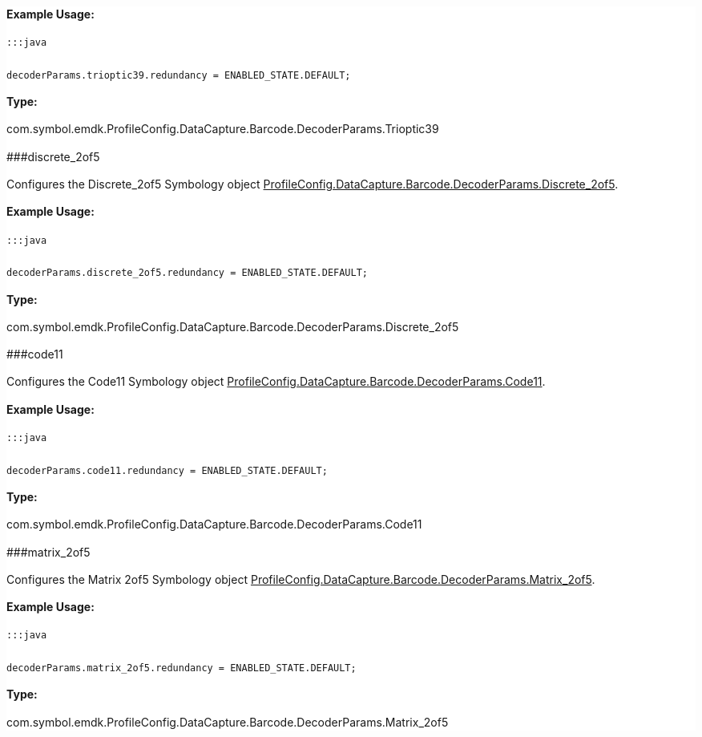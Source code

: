 **Example Usage:**
	
	:::java
	
	decoderParams.trioptic39.redundancy = ENABLED_STATE.DEFAULT;
	


**Type:**

com.symbol.emdk.ProfileConfig.DataCapture.Barcode.DecoderParams.Trioptic39

###discrete_2of5

Configures the Discrete_2of5 Symbology object [ ProfileConfig.DataCapture.Barcode.DecoderParams.Discrete_2of5](../ProfileConfig-DataCapture-Barcode-DecoderParams-Discrete_2of5).
 
 

**Example Usage:**
	
	:::java
	
	decoderParams.discrete_2of5.redundancy = ENABLED_STATE.DEFAULT;
	


**Type:**

com.symbol.emdk.ProfileConfig.DataCapture.Barcode.DecoderParams.Discrete_2of5

###code11

Configures the Code11 Symbology object [ ProfileConfig.DataCapture.Barcode.DecoderParams.Code11](../ProfileConfig-DataCapture-Barcode-DecoderParams-Code11).
 
 

**Example Usage:**
	
	:::java
	
	decoderParams.code11.redundancy = ENABLED_STATE.DEFAULT;
	


**Type:**

com.symbol.emdk.ProfileConfig.DataCapture.Barcode.DecoderParams.Code11

###matrix_2of5

Configures the Matrix 2of5 Symbology object [ ProfileConfig.DataCapture.Barcode.DecoderParams.Matrix_2of5](../ProfileConfig-DataCapture-Barcode-DecoderParams-Matrix_2of5).
 
 

**Example Usage:**
	
	:::java
	
	decoderParams.matrix_2of5.redundancy = ENABLED_STATE.DEFAULT;
	


**Type:**

com.symbol.emdk.ProfileConfig.DataCapture.Barcode.DecoderParams.Matrix_2of5
